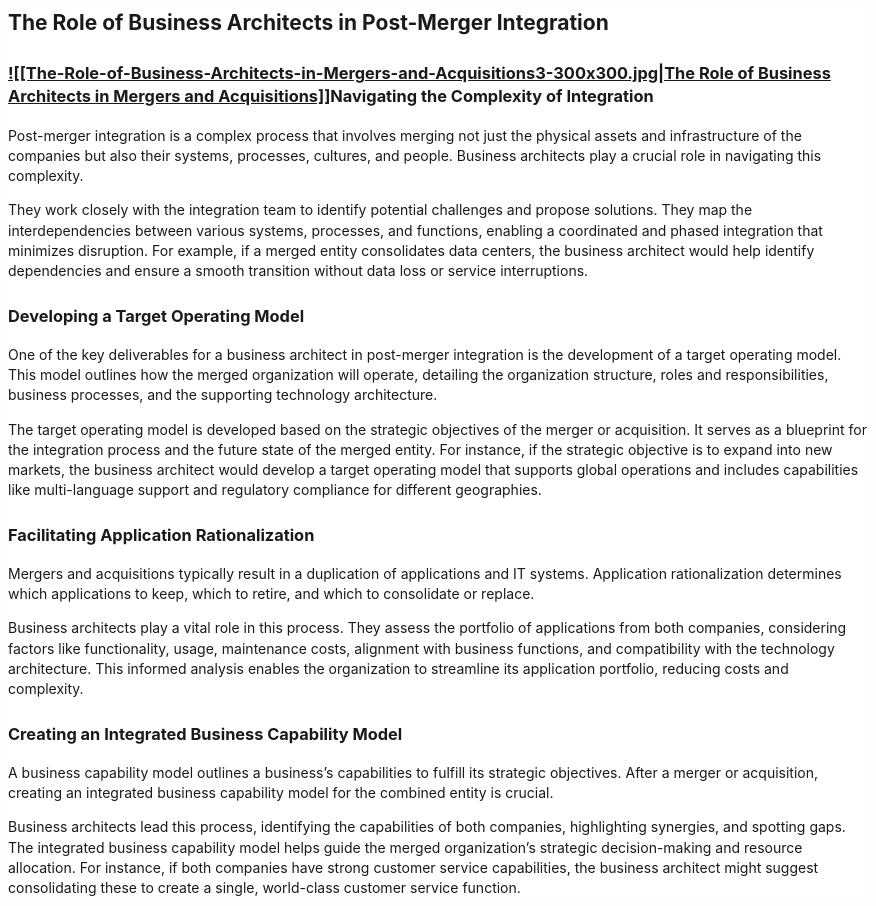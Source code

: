 ## **The Role of Business Architects in Post-Merger Integration**

### **[![[The-Role-of-Business-Architects-in-Mergers-and-Acquisitions3-300x300.jpg|The Role of Business Architects in Mergers and Acquisitions]]](https://cdn.capstera.com/wp-content/uploads/2023/05/The-Role-of-Business-Architects-in-Mergers-and-Acquisitions3.jpg)Navigating the Complexity of Integration**

Post-merger integration is a complex process that involves merging not just the physical assets and infrastructure of the companies but also their systems, processes, cultures, and people. Business architects play a crucial role in navigating this complexity.

They work closely with the integration team to identify potential challenges and propose solutions. They map the interdependencies between various systems, processes, and functions, enabling a coordinated and phased integration that minimizes disruption. For example, if a merged entity consolidates data centers, the business architect would help identify dependencies and ensure a smooth transition without data loss or service interruptions.

### **Developing a Target Operating Model**

One of the key deliverables for a business architect in post-merger integration is the development of a target operating model. This model outlines how the merged organization will operate, detailing the organization structure, roles and responsibilities, business processes, and the supporting technology architecture.

The target operating model is developed based on the strategic objectives of the merger or acquisition. It serves as a blueprint for the integration process and the future state of the merged entity. For instance, if the strategic objective is to expand into new markets, the business architect would develop a target operating model that supports global operations and includes capabilities like multi-language support and regulatory compliance for different geographies.

### **Facilitating Application Rationalization**

Mergers and acquisitions typically result in a duplication of applications and IT systems. Application rationalization determines which applications to keep, which to retire, and which to consolidate or replace.

Business architects play a vital role in this process. They assess the portfolio of applications from both companies, considering factors like functionality, usage, maintenance costs, alignment with business functions, and compatibility with the technology architecture. This informed analysis enables the organization to streamline its application portfolio, reducing costs and complexity.

### **Creating an Integrated Business Capability Model**

A business capability model outlines a business’s capabilities to fulfill its strategic objectives. After a merger or acquisition, creating an integrated business capability model for the combined entity is crucial.

Business architects lead this process, identifying the capabilities of both companies, highlighting synergies, and spotting gaps. The integrated business capability model helps guide the merged organization’s strategic decision-making and resource allocation. For instance, if both companies have strong customer service capabilities, the business architect might suggest consolidating these to create a single, world-class customer service function.
